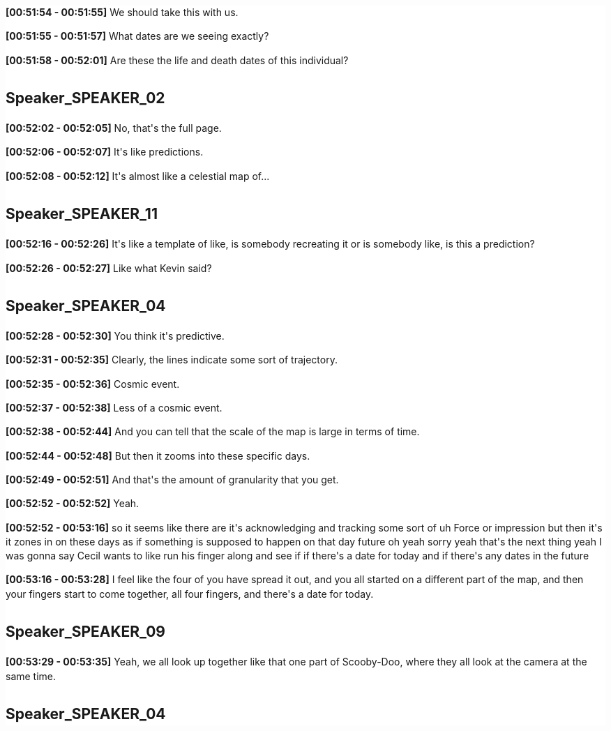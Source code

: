 **[00:51:54 - 00:51:55]** We should take this with us.

**[00:51:55 - 00:51:57]** What dates are we seeing exactly?

**[00:51:58 - 00:52:01]** Are these the life and death dates of this individual?


## Speaker_SPEAKER_02

**[00:52:02 - 00:52:05]** No, that's the full page.

**[00:52:06 - 00:52:07]** It's like predictions.

**[00:52:08 - 00:52:12]** It's almost like a celestial map of...


## Speaker_SPEAKER_11

**[00:52:16 - 00:52:26]** It's like a template of like, is somebody recreating it or is somebody like, is this a prediction?

**[00:52:26 - 00:52:27]** Like what Kevin said?


## Speaker_SPEAKER_04

**[00:52:28 - 00:52:30]** You think it's predictive.

**[00:52:31 - 00:52:35]** Clearly, the lines indicate some sort of trajectory.

**[00:52:35 - 00:52:36]** Cosmic event.

**[00:52:37 - 00:52:38]** Less of a cosmic event.

**[00:52:38 - 00:52:44]** And you can tell that the scale of the map is large in terms of time.

**[00:52:44 - 00:52:48]** But then it zooms into these specific days.

**[00:52:49 - 00:52:51]** And that's the amount of granularity that you get.

**[00:52:52 - 00:52:52]** Yeah.

**[00:52:52 - 00:53:16]** so it seems like there are it's acknowledging and tracking some sort of uh Force or impression but then it's it zones in on these days as if something is supposed to happen on that day future oh yeah sorry yeah that's the next thing yeah I was gonna say Cecil wants to like run his finger along and see if if there's a date for today and if there's any dates in the future

**[00:53:16 - 00:53:28]** I feel like the four of you have spread it out, and you all started on a different part of the map, and then your fingers start to come together, all four fingers, and there's a date for today.


## Speaker_SPEAKER_09

**[00:53:29 - 00:53:35]** Yeah, we all look up together like that one part of Scooby-Doo, where they all look at the camera at the same time.


## Speaker_SPEAKER_04
